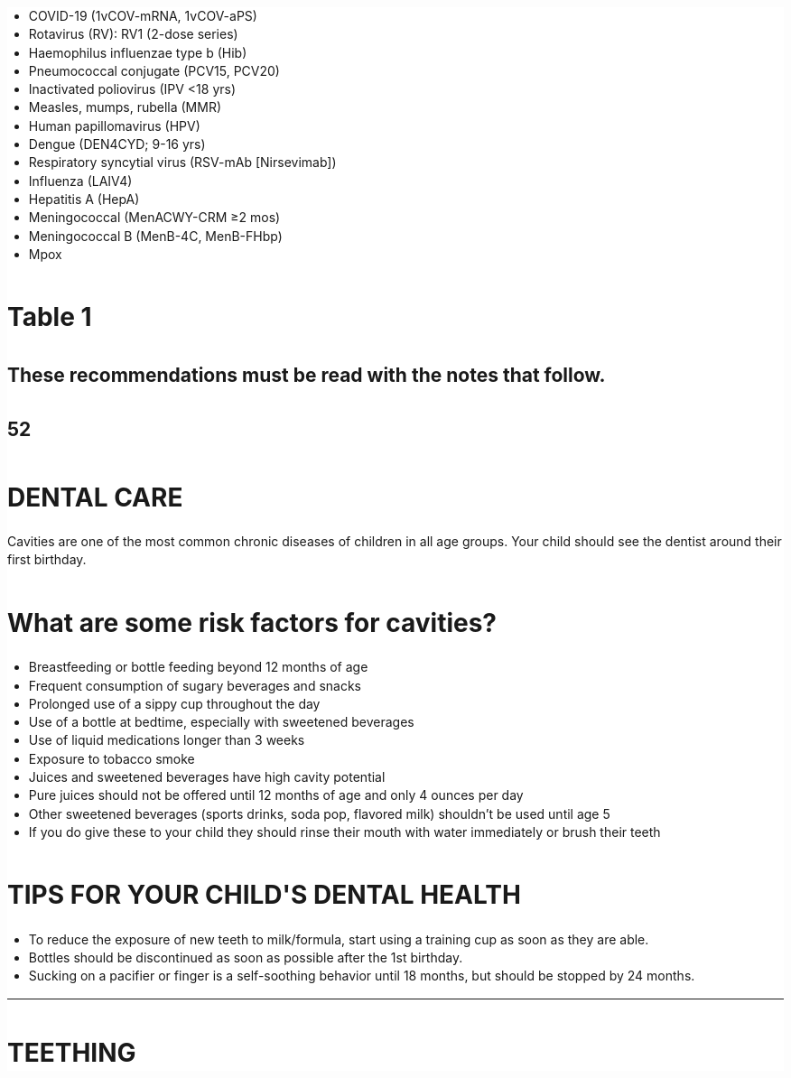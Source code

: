 - COVID-19 (1vCOV-mRNA, 1vCOV-aPS)
- Rotavirus (RV): RV1 (2-dose series)
- Haemophilus influenzae type b (Hib)
- Pneumococcal conjugate (PCV15, PCV20)
- Inactivated poliovirus (IPV <18 yrs)
- Measles, mumps, rubella (MMR)
- Human papillomavirus (HPV)
- Dengue (DEN4CYD; 9-16 yrs)
- Respiratory syncytial virus (RSV-mAb [Nirsevimab])
- Influenza (LAIV4)
- Hepatitis A (HepA)
- Meningococcal (MenACWY-CRM ≥2 mos)
- Meningococcal B (MenB-4C, MenB-FHbp)
- Mpox

# Table 1

These recommendations must be read with the notes that follow.
---
52
---
# DENTAL CARE

Cavities are one of the most common chronic diseases of children in all age groups. Your child should see the dentist around their first birthday.

# What are some risk factors for cavities?

- Breastfeeding or bottle feeding beyond 12 months of age
- Frequent consumption of sugary beverages and snacks
- Prolonged use of a sippy cup throughout the day
- Use of a bottle at bedtime, especially with sweetened beverages
- Use of liquid medications longer than 3 weeks
- Exposure to tobacco smoke
- Juices and sweetened beverages have high cavity potential
- Pure juices should not be offered until 12 months of age and only 4 ounces per day
- Other sweetened beverages (sports drinks, soda pop, flavored milk) shouldn’t be used until age 5
- If you do give these to your child they should rinse their mouth with water immediately or brush their teeth

# TIPS FOR YOUR CHILD'S DENTAL HEALTH

- To reduce the exposure of new teeth to milk/formula, start using a training cup as soon as they are able.
- Bottles should be discontinued as soon as possible after the 1st birthday.
- Sucking on a pacifier or finger is a self-soothing behavior until 18 months, but should be stopped by 24 months.
---
# TEETHING

